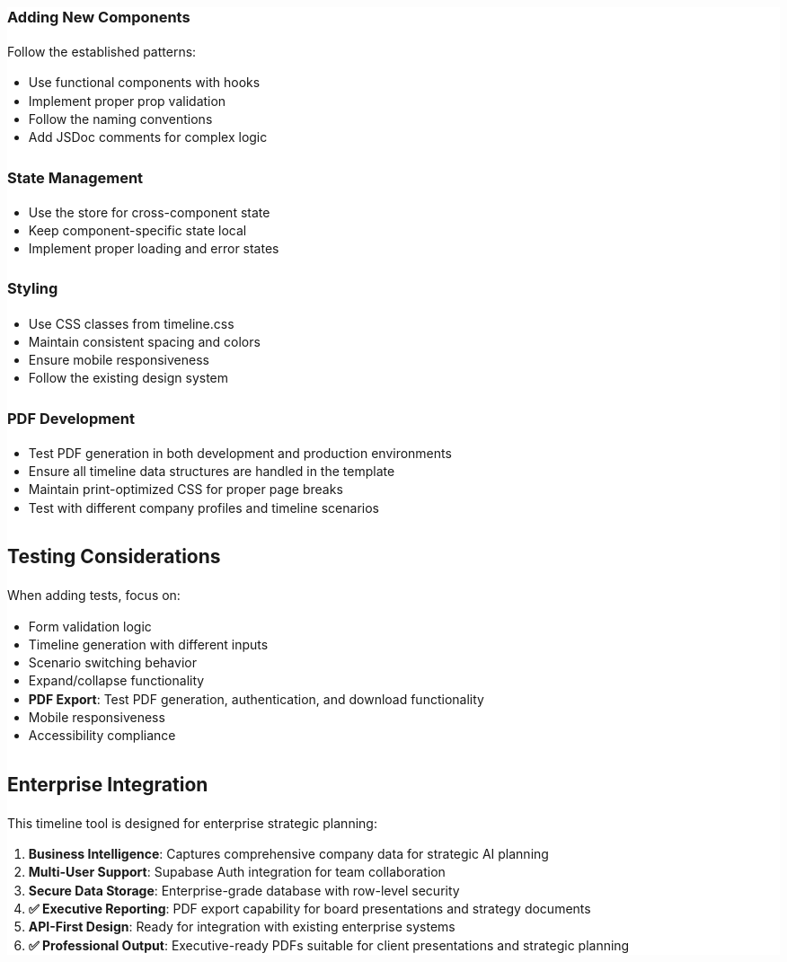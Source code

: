 ### Adding New Components

Follow the established patterns:
- Use functional components with hooks
- Implement proper prop validation
- Follow the naming conventions
- Add JSDoc comments for complex logic

### State Management

- Use the store for cross-component state
- Keep component-specific state local
- Implement proper loading and error states

### Styling

- Use CSS classes from timeline.css
- Maintain consistent spacing and colors
- Ensure mobile responsiveness
- Follow the existing design system

### **PDF Development**

- Test PDF generation in both development and production environments
- Ensure all timeline data structures are handled in the template
- Maintain print-optimized CSS for proper page breaks
- Test with different company profiles and timeline scenarios

## Testing Considerations

When adding tests, focus on:
- Form validation logic
- Timeline generation with different inputs
- Scenario switching behavior
- Expand/collapse functionality
- **PDF Export**: Test PDF generation, authentication, and download functionality
- Mobile responsiveness
- Accessibility compliance

## Enterprise Integration

This timeline tool is designed for enterprise strategic planning:

1. **Business Intelligence**: Captures comprehensive company data for strategic AI planning
2. **Multi-User Support**: Supabase Auth integration for team collaboration
3. **Secure Data Storage**: Enterprise-grade database with row-level security
4. **✅ Executive Reporting**: PDF export capability for board presentations and strategy documents
5. **API-First Design**: Ready for integration with existing enterprise systems
6. **✅ Professional Output**: Executive-ready PDFs suitable for client presentations and strategic planning 